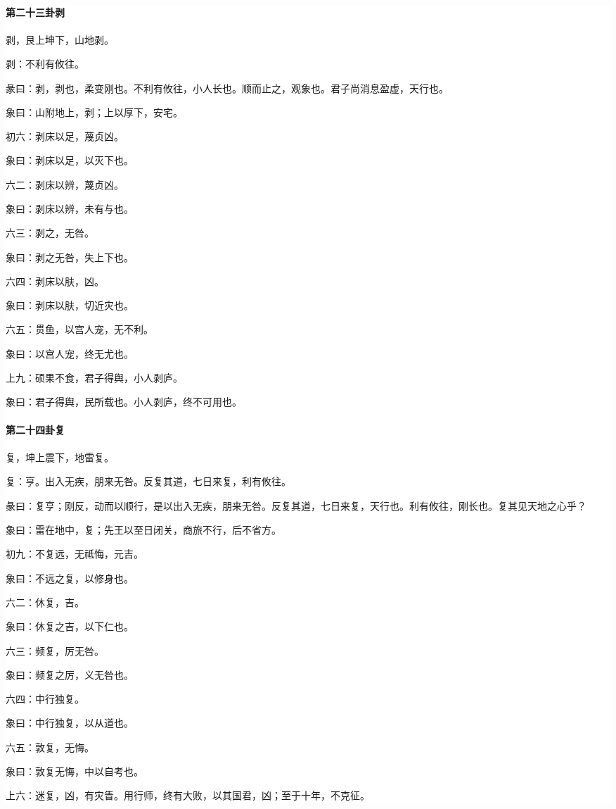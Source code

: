 #### 第二十三卦剥

剥，艮上坤下，山地剥。

剥：不利有攸往。

彖曰：剥，剥也，柔变刚也。不利有攸往，小人长也。顺而止之，观象也。君子尚消息盈虚，天行也。

象曰：山附地上，剥；上以厚下，安宅。

初六：剥床以足，蔑贞凶。

象曰：剥床以足，以灭下也。

六二：剥床以辨，蔑贞凶。

象曰：剥床以辨，未有与也。

六三：剥之，无咎。

象曰：剥之无咎，失上下也。

六四：剥床以肤，凶。

象曰：剥床以肤，切近灾也。

六五：贯鱼，以宫人宠，无不利。

象曰：以宫人宠，终无尤也。

上九：硕果不食，君子得舆，小人剥庐。

象曰：君子得舆，民所载也。小人剥庐，终不可用也。

#### 第二十四卦复

复，坤上震下，地雷复。

复：亨。出入无疾，朋来无咎。反复其道，七日来复，利有攸往。

彖曰：复亨；刚反，动而以顺行，是以出入无疾，朋来无咎。反复其道，七日来复，天行也。利有攸往，刚长也。复其见天地之心乎？

象曰：雷在地中，复；先王以至日闭关，商旅不行，后不省方。

初九：不复远，无祗悔，元吉。

象曰：不远之复，以修身也。

六二：休复，吉。

象曰：休复之吉，以下仁也。

六三：频复，厉无咎。

象曰：频复之厉，义无咎也。

六四：中行独复。

象曰：中行独复，以从道也。

六五：敦复，无悔。

象曰：敦复无悔，中以自考也。

上六：迷复，凶，有灾眚。用行师，终有大败，以其国君，凶；至于十年，不克征。
